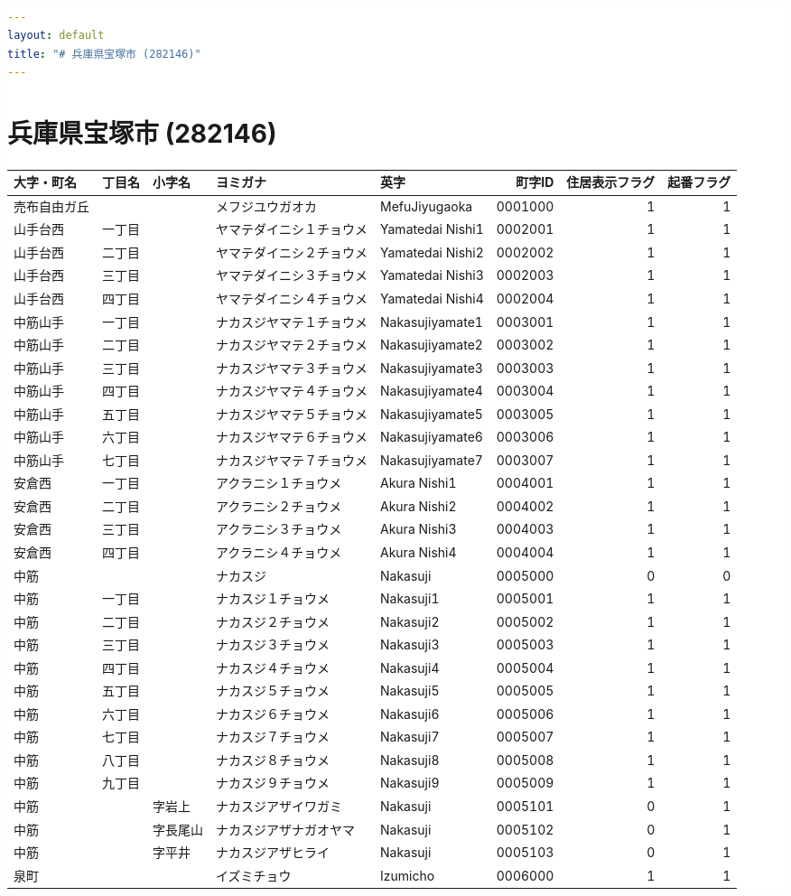```yaml
---
layout: default
title: "# 兵庫県宝塚市 (282146)"
---
```


# 兵庫県宝塚市 (282146)

| 大字・町名 | 丁目名 | 小字名 | ヨミガナ | 英字 | 町字ID | 住居表示フラグ | 起番フラグ |
|:--------|:------|:------|:-----------------|:---------------------|--------:|----------:|--------:|
| 売布自由ガ丘 |  |  | メフジユウガオカ | MefuJiyugaoka | 0001000 | 1 | 1 |
| 山手台西 | 一丁目 |  | ヤマテダイニシ１チョウメ | Yamatedai Nishi1 | 0002001 | 1 | 1 |
| 山手台西 | 二丁目 |  | ヤマテダイニシ２チョウメ | Yamatedai Nishi2 | 0002002 | 1 | 1 |
| 山手台西 | 三丁目 |  | ヤマテダイニシ３チョウメ | Yamatedai Nishi3 | 0002003 | 1 | 1 |
| 山手台西 | 四丁目 |  | ヤマテダイニシ４チョウメ | Yamatedai Nishi4 | 0002004 | 1 | 1 |
| 中筋山手 | 一丁目 |  | ナカスジヤマテ１チョウメ | Nakasujiyamate1 | 0003001 | 1 | 1 |
| 中筋山手 | 二丁目 |  | ナカスジヤマテ２チョウメ | Nakasujiyamate2 | 0003002 | 1 | 1 |
| 中筋山手 | 三丁目 |  | ナカスジヤマテ３チョウメ | Nakasujiyamate3 | 0003003 | 1 | 1 |
| 中筋山手 | 四丁目 |  | ナカスジヤマテ４チョウメ | Nakasujiyamate4 | 0003004 | 1 | 1 |
| 中筋山手 | 五丁目 |  | ナカスジヤマテ５チョウメ | Nakasujiyamate5 | 0003005 | 1 | 1 |
| 中筋山手 | 六丁目 |  | ナカスジヤマテ６チョウメ | Nakasujiyamate6 | 0003006 | 1 | 1 |
| 中筋山手 | 七丁目 |  | ナカスジヤマテ７チョウメ | Nakasujiyamate7 | 0003007 | 1 | 1 |
| 安倉西 | 一丁目 |  | アクラニシ１チョウメ | Akura Nishi1 | 0004001 | 1 | 1 |
| 安倉西 | 二丁目 |  | アクラニシ２チョウメ | Akura Nishi2 | 0004002 | 1 | 1 |
| 安倉西 | 三丁目 |  | アクラニシ３チョウメ | Akura Nishi3 | 0004003 | 1 | 1 |
| 安倉西 | 四丁目 |  | アクラニシ４チョウメ | Akura Nishi4 | 0004004 | 1 | 1 |
| 中筋 |  |  | ナカスジ | Nakasuji | 0005000 | 0 | 0 |
| 中筋 | 一丁目 |  | ナカスジ１チョウメ | Nakasuji1 | 0005001 | 1 | 1 |
| 中筋 | 二丁目 |  | ナカスジ２チョウメ | Nakasuji2 | 0005002 | 1 | 1 |
| 中筋 | 三丁目 |  | ナカスジ３チョウメ | Nakasuji3 | 0005003 | 1 | 1 |
| 中筋 | 四丁目 |  | ナカスジ４チョウメ | Nakasuji4 | 0005004 | 1 | 1 |
| 中筋 | 五丁目 |  | ナカスジ５チョウメ | Nakasuji5 | 0005005 | 1 | 1 |
| 中筋 | 六丁目 |  | ナカスジ６チョウメ | Nakasuji6 | 0005006 | 1 | 1 |
| 中筋 | 七丁目 |  | ナカスジ７チョウメ | Nakasuji7 | 0005007 | 1 | 1 |
| 中筋 | 八丁目 |  | ナカスジ８チョウメ | Nakasuji8 | 0005008 | 1 | 1 |
| 中筋 | 九丁目 |  | ナカスジ９チョウメ | Nakasuji9 | 0005009 | 1 | 1 |
| 中筋 |  | 字岩上 | ナカスジアザイワガミ | Nakasuji | 0005101 | 0 | 1 |
| 中筋 |  | 字長尾山 | ナカスジアザナガオヤマ | Nakasuji | 0005102 | 0 | 1 |
| 中筋 |  | 字平井 | ナカスジアザヒライ | Nakasuji | 0005103 | 0 | 1 |
| 泉町 |  |  | イズミチョウ | Izumicho | 0006000 | 1 | 1 |